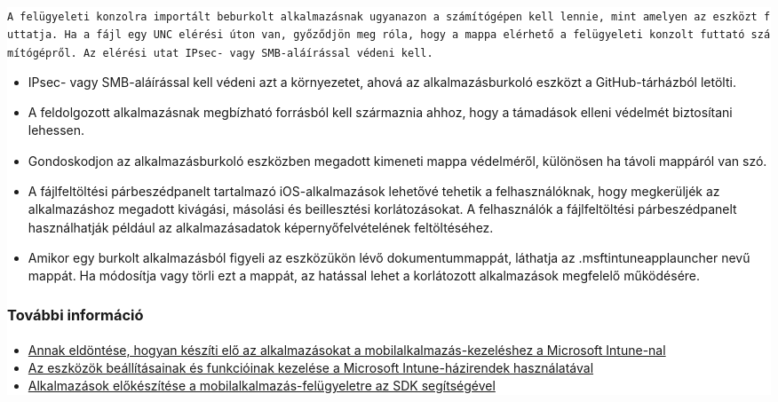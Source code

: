    A felügyeleti konzolra importált beburkolt alkalmazásnak ugyanazon a számítógépen kell lennie, mint amelyen az eszközt futtatja. Ha a fájl egy UNC elérési úton van, győződjön meg róla, hogy a mappa elérhető a felügyeleti konzolt futtató számítógépről. Az elérési utat IPsec- vagy SMB-aláírással védeni kell.

-   IPsec- vagy SMB-aláírással kell védeni azt a környezetet, ahová az alkalmazásburkoló eszközt a GitHub-tárházból letölti.

-   A feldolgozott alkalmazásnak megbízható forrásból kell származnia ahhoz, hogy a támadások elleni védelmét biztosítani lehessen.

-   Gondoskodjon az alkalmazásburkoló eszközben megadott kimeneti mappa védelméről, különösen ha távoli mappáról van szó.

-   A fájlfeltöltési párbeszédpanelt tartalmazó iOS-alkalmazások lehetővé tehetik a felhasználóknak, hogy megkerüljék az alkalmazáshoz megadott kivágási, másolási és beillesztési korlátozásokat. A felhasználók a fájlfeltöltési párbeszédpanelt használhatják például az alkalmazásadatok képernyőfelvételének feltöltéséhez.

-   Amikor egy burkolt alkalmazásból figyeli az eszközükön lévő dokumentummappát, láthatja az .msftintuneapplauncher nevű mappát. Ha módosítja vagy törli ezt a mappát, az hatással lehet a korlátozott alkalmazások megfelelő működésére.

### <a name="see-also"></a>További információ
- [Annak eldöntése, hogyan készíti elő az alkalmazásokat a mobilalkalmazás-kezeléshez a Microsoft Intune-nal](decide-how-to-prepare-apps-for-mobile-application-management-with-microsoft-intune.md)</br>
- [Az eszközök beállításainak és funkcióinak kezelése a Microsoft Intune-házirendek használatával](manage-settings-and-features-on-your-devices-with-microsoft-intune-policies.md)</br>
- [Alkalmazások előkészítése a mobilalkalmazás-felügyeletre az SDK segítségével](use-the-sdk-to-enable-apps-for-mobile-application-management.md)






